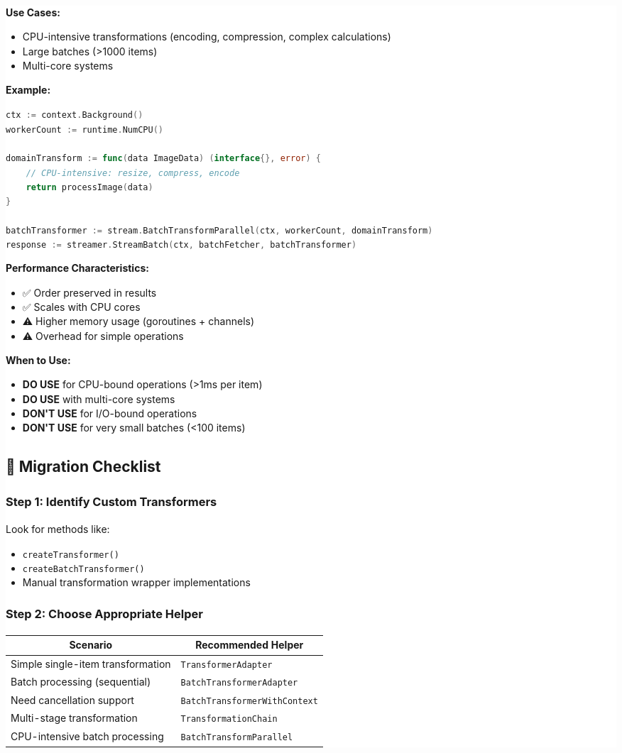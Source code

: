 **Use Cases:**
- CPU-intensive transformations (encoding, compression, complex calculations)
- Large batches (>1000 items)
- Multi-core systems

**Example:**
```go
ctx := context.Background()
workerCount := runtime.NumCPU()

domainTransform := func(data ImageData) (interface{}, error) {
    // CPU-intensive: resize, compress, encode
    return processImage(data)
}

batchTransformer := stream.BatchTransformParallel(ctx, workerCount, domainTransform)
response := streamer.StreamBatch(ctx, batchFetcher, batchTransformer)
```

**Performance Characteristics:**
- ✅ Order preserved in results
- ✅ Scales with CPU cores
- ⚠️ Higher memory usage (goroutines + channels)
- ⚠️ Overhead for simple operations

**When to Use:**
- **DO USE** for CPU-bound operations (>1ms per item)
- **DO USE** with multi-core systems
- **DON'T USE** for I/O-bound operations
- **DON'T USE** for very small batches (<100 items)

## 🔧 Migration Checklist

### Step 1: Identify Custom Transformers

Look for methods like:
- `createTransformer()`
- `createBatchTransformer()`
- Manual transformation wrapper implementations

### Step 2: Choose Appropriate Helper

| Scenario | Recommended Helper |
|----------|-------------------|
| Simple single-item transformation | `TransformerAdapter` |
| Batch processing (sequential) | `BatchTransformerAdapter` |
| Need cancellation support | `BatchTransformerWithContext` |
| Multi-stage transformation | `TransformationChain` |
| CPU-intensive batch processing | `BatchTransformParallel` |
